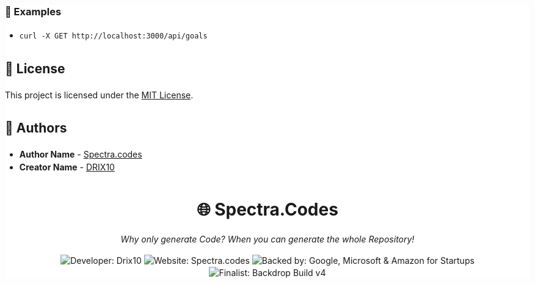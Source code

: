 ### 📝 Examples
- `curl -X GET http://localhost:3000/api/goals`

## 📜 License
This project is licensed under the [MIT License](https://choosealicense.com/licenses/mit/).

## 👥 Authors
- **Author Name** - [Spectra.codes](https://spectra.codes)
- **Creator Name** - [DRIX10](https://github.com/Drix10)

<p align="center">
  <h1 align="center">🌐 Spectra.Codes</h1>
</p>
<p align="center">
  <em>Why only generate Code? When you can generate the whole Repository!</em>
</p>
<p align="center">
  <img src="https://img.shields.io/badge/Developer-Drix10-red" alt="Developer: Drix10">
  <img src="https://img.shields.io/badge/Website-Spectra.codes-blue" alt="Website: Spectra.codes">
  <img src="https://img.shields.io/badge/Backed_by-Google,_Microsoft_&_Amazon_for_Startups-red" alt="Backed by: Google, Microsoft & Amazon for Startups">
  <img src="https://img.shields.io/badge/Finalist-Backdrop_Build_v4-black" alt="Finalist: Backdrop Build v4">
</p>
